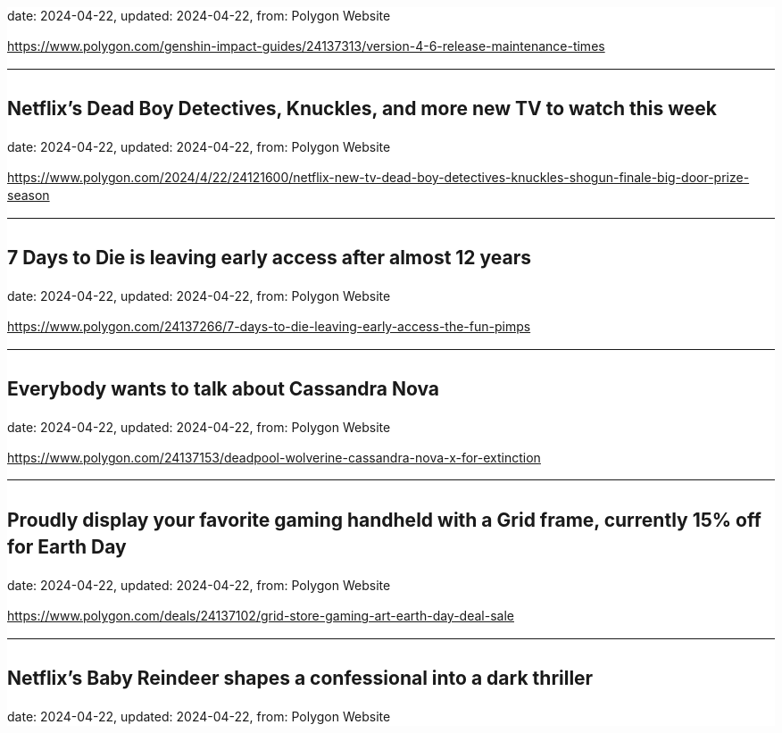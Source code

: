 date: 2024-04-22, updated: 2024-04-22, from: Polygon Website

 

<https://www.polygon.com/genshin-impact-guides/24137313/version-4-6-release-maintenance-times>

---

## Netflix’s Dead Boy Detectives, Knuckles, and more new TV to watch this week

date: 2024-04-22, updated: 2024-04-22, from: Polygon Website

 

<https://www.polygon.com/2024/4/22/24121600/netflix-new-tv-dead-boy-detectives-knuckles-shogun-finale-big-door-prize-season>

---

## 7 Days to Die is leaving early access after almost 12 years

date: 2024-04-22, updated: 2024-04-22, from: Polygon Website

 

<https://www.polygon.com/24137266/7-days-to-die-leaving-early-access-the-fun-pimps>

---

## Everybody wants to talk about Cassandra Nova

date: 2024-04-22, updated: 2024-04-22, from: Polygon Website

 

<https://www.polygon.com/24137153/deadpool-wolverine-cassandra-nova-x-for-extinction>

---

## Proudly display your favorite gaming handheld with a Grid frame, currently 15% off for Earth Day

date: 2024-04-22, updated: 2024-04-22, from: Polygon Website

 

<https://www.polygon.com/deals/24137102/grid-store-gaming-art-earth-day-deal-sale>

---

## Netflix’s Baby Reindeer shapes a confessional into a dark thriller

date: 2024-04-22, updated: 2024-04-22, from: Polygon Website

 

